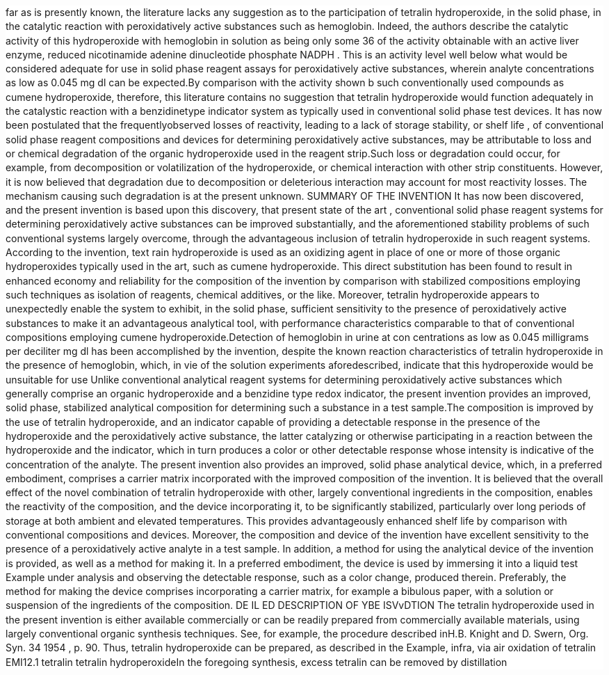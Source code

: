 far as is presently known, the literature lacks any suggestion as to the participation of tetralin hydroperoxide, in the solid phase, in the catalytic reaction with peroxidatively active substances such as hemoglobin. Indeed, the authors describe the catalytic activity of this hydroperoxide with hemoglobin in solution as being only some 36 of the activity obtainable with an active liver enzyme, reduced nicotinamide adenine dinucleotide phosphate NADPH . This is an activity level well below what would be considered adequate for use in solid phase reagent assays for peroxidatively active substances, wherein analyte concentrations as low as 0.045 mg dl can be expected.By comparison with the activity shown b such conventionally used compounds as cumene hydroperoxide, therefore, this literature contains no suggestion that tetralin hydroperoxide would function adequately in the catalystic reaction with a benzidinetype indicator system as typically used in conventional solid phase test devices. It has now been postulated that the frequentlyobserved losses of reactivity, leading to a lack of storage stability, or shelf life , of conventional solid phase reagent compositions and devices for determining peroxidatively active substances, may be attributable to loss and or chemical degradation of the organic hydroperoxide used in the reagent strip.Such loss or degradation could occur, for example, from decomposition or volatilization of the hydroperoxide, or chemical interaction with other strip constituents. However, it is now believed that degradation due to decomposition or deleterious interaction may account for most reactivity losses. The mechanism causing such degradation is at the present unknown. SUMMARY OF THE INVENTION It has now been discovered, and the present invention is based upon this discovery, that present state of the art , conventional solid phase reagent systems for determining peroxidatively active substances can be improved substantially, and the aforementioned stability problems of such conventional systems largely overcome, through the advantageous inclusion of tetralin hydroperoxide in such reagent systems. According to the invention, text rain hydroperoxide is used as an oxidizing agent in place of one or more of those organic hydroperoxides typically used in the art, such as cumene hydroperoxide. This direct substitution has been found to result in enhanced economy and reliability for the composition of the invention by comparison with stabilized compositions employing such techniques as isolation of reagents, chemical additives, or the like. Moreover, tetralin hydroperoxide appears to unexpectedly enable the system to exhibit, in the solid phase, sufficient sensitivity to the presence of peroxidatively active substances to make it an advantageous analytical tool, with performance characteristics comparable to that of conventional compositions employing cumene hydroperoxide.Detection of hemoglobin in urine at con centrations as low as 0.045 milligrams per deciliter mg dl has been accomplished by the invention, despite the known reaction characteristics of tetralin hydroperoxide in the presence of hemoglobin, which, in vie of the solution experiments aforedescribed, indicate that this hydroperoxide would be unsuitable for use Unlike conventional analytical reagent systems for determining peroxidatively active substances which generally comprise an organic hydroperoxide and a benzidine type redox indicator, the present invention provides an improved, solid phase, stabilized analytical composition for determining such a substance in a test sample.The composition is improved by the use of tetralin hydroperoxide, and an indicator capable of providing a detectable response in the presence of the hydroperoxide and the peroxidatively active substance, the latter catalyzing or otherwise participating in a reaction between the hydroperoxide and the indicator, which in turn produces a color or other detectable response whose intensity is indicative of the concentration of the analyte. The present invention also provides an improved, solid phase analytical device, which, in a preferred embodiment, comprises a carrier matrix incorporated with the improved composition of the invention. It is believed that the overall effect of the novel combination of tetralin hydroperoxide with other, largely conventional ingredients in the composition, enables the reactivity of the composition, and the device incorporating it, to be significantly stabilized, particularly over long periods of storage at both ambient and elevated temperatures. This provides advantageously enhanced shelf life by comparison with conventional compositions and devices. Moreover, the composition and device of the invention have excellent sensitivity to the presence of a peroxidatively active analyte in a test sample. In addition, a method for using the analytical device of the invention is provided, as well as a method for making it. In a preferred embodiment, the device is used by immersing it into a liquid test Example under analysis and observing the detectable response, such as a color change, produced therein. Preferably, the method for making the device comprises incorporating a carrier matrix, for example a bibulous paper, with a solution or suspension of the ingredients of the composition. DE IL ED DESCRIPTION OF YBE ISVvDTION The tetralin hydroperoxide used in the present invention is either available commercially or can be readily prepared from commercially available materials, using largely conventional organic synthesis techniques. See, for example, the procedure described inH.B. Knight and D. Swern, Org. Syn. 34 1954 , p. 90. Thus, tetralin hydroperoxide can be prepared, as described in the Example, infra, via air oxidation of tetralin EMI12.1 tetralin tetralin hydroperoxideIn the foregoing synthesis, excess tetralin can be removed by distillation